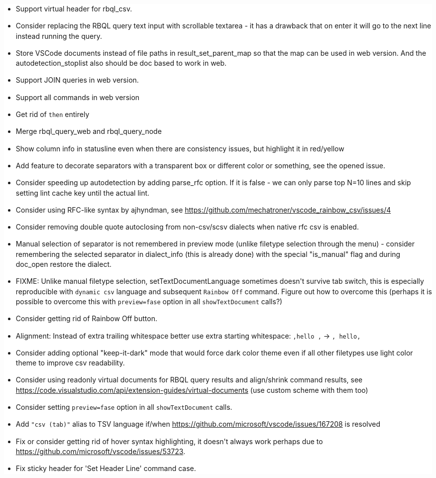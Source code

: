 * Support virtual header for rbql_csv.

* Consider replacing the RBQL query text input with scrollable textarea - it has a drawback that on enter it will go to the next line instead running the query.

* Store VSCode documents instead of file paths in result_set_parent_map so that the map can be used in web version. And the autodetection_stoplist also should be doc based to work in web.

* Support JOIN queries in web version.

* Support all commands in web version

* Get rid of `then` entirely

* Merge rbql_query_web and rbql_query_node

* Show column info in statusline even when there are consistency issues, but highlight it in red/yellow

* Add feature to decorate separators with a transparent box or different color or something, see the opened issue.

* Consider speeding up autodetection by adding parse_rfc option. If it is false - we can only parse top N=10 lines and skip setting lint cache key until the actual lint.

* Consider using RFC-like syntax by ajhyndman, see https://github.com/mechatroner/vscode_rainbow_csv/issues/4

* Consider removing double quote autoclosing from non-csv/scsv dialects when native rfc csv is enabled.

* Manual selection of separator is not remembered in preview mode (unlike filetype selection through the menu) - consider remembering the selected separator in dialect_info (this is already done) with the special "is_manual" flag and during doc_open restore the dialect.

* FIXME: Unlike manual filetype selection, setTextDocumentLanguage sometimes doesn't survive tab switch, this is especially reproducible with `dynamic csv` language and subsequent `Rainbow Off` command. Figure out how to overcome this (perhaps it is possible to overcome this with `preview=fase` option in all `showTextDocument` calls?)

* Consider getting rid of Rainbow Off button.

* Alignment: Instead of extra trailing whitespace better use extra starting whitespace: `,hello ,` -> `, hello,`

* Consider adding optional "keep-it-dark" mode that would force dark color theme even if all other filetypes use light color theme to improve csv readability.

* Consider using readonly virtual documents for RBQL query results and align/shrink command results, see https://code.visualstudio.com/api/extension-guides/virtual-documents (use custom scheme with them too) 

* Consider setting `preview=fase` option in all `showTextDocument` calls.

* Add `"csv (tab)"` alias to TSV language if/when https://github.com/microsoft/vscode/issues/167208 is resolved

* Fix or consider getting rid of hover syntax highlighting, it doesn't always work perhaps due to https://github.com/microsoft/vscode/issues/53723.

* Fix sticky header for 'Set Header Line' command case.
